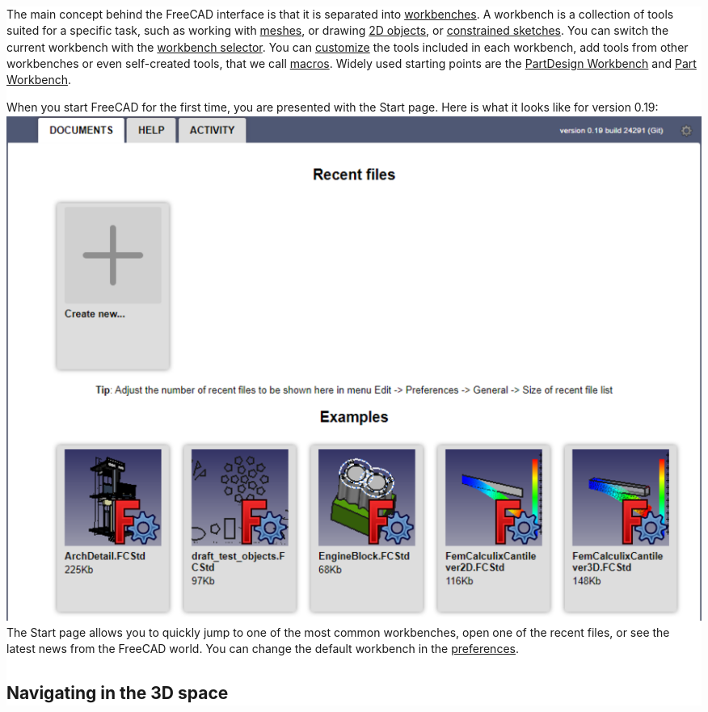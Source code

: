 The main concept behind the FreeCAD interface is that it is separated into [workbenches](https://wiki.freecad.org/Workbenches). A workbench is a collection of tools suited for a specific task, such as working with [meshes](https://wiki.freecad.org/Mesh_Workbench), or drawing [2D objects](https://wiki.freecad.org/Draft_Workbench), or [constrained sketches](https://wiki.freecad.org/Sketcher_Workbench). You can switch the current workbench with the [workbench selector](https://wiki.freecad.org/Std_Workbench). You can [customize](https://wiki.freecad.org/Interface_Customization) the tools included in each workbench, add tools from other workbenches or even self-created tools, that we call [macros](https://wiki.freecad.org/Macros). Widely used starting points are the [PartDesign Workbench](https://wiki.freecad.org/PartDesign_Workbench) and [Part Workbench](https://wiki.freecad.org/Part_Workbench).

When you start FreeCAD for the first time, you are presented with the Start page. Here is what it looks like for version 0.19:  
![Start page](./assets/start-page.png)  
The Start page allows you to quickly jump to one of the most common workbenches, open one of the recent files, or see the latest news from the FreeCAD world. You can change the default workbench in the [preferences](https://wiki.freecad.org/Preferences_Editor).

## Navigating in the 3D space
